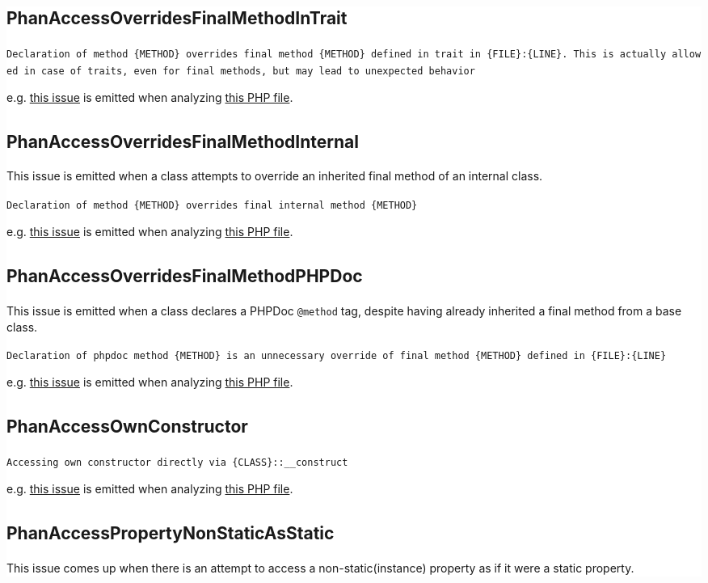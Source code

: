 ## PhanAccessOverridesFinalMethodInTrait

```
Declaration of method {METHOD} overrides final method {METHOD} defined in trait in {FILE}:{LINE}. This is actually allowed in case of traits, even for final methods, but may lead to unexpected behavior
```

e.g. [this issue](https://github.com/phan/phan/tree/2.7.0/tests/files/expected/0318_override_final_method.php.expected#L1) is emitted when analyzing [this PHP file](https://github.com/phan/phan/tree/2.7.0/tests/files/src/0318_override_final_method.php#L22).

## PhanAccessOverridesFinalMethodInternal

This issue is emitted when a class attempts to override an inherited final method of an internal class.

```
Declaration of method {METHOD} overrides final internal method {METHOD}
```

e.g. [this issue](https://github.com/phan/phan/tree/2.7.0/tests/files/expected/0318_override_final_method.php.expected#L8) is emitted when analyzing [this PHP file](https://github.com/phan/phan/tree/2.7.0/tests/files/src/0318_override_final_method.php#L70).

## PhanAccessOverridesFinalMethodPHPDoc

This issue is emitted when a class declares a PHPDoc `@method` tag, despite having already inherited a final method from a base class.

```
Declaration of phpdoc method {METHOD} is an unnecessary override of final method {METHOD} defined in {FILE}:{LINE}
```

e.g. [this issue](https://github.com/phan/phan/tree/2.7.0/tests/files/expected/0318_override_final_method.php.expected#L6) is emitted when analyzing [this PHP file](https://github.com/phan/phan/tree/2.7.0/tests/files/src/0318_override_final_method.php#L49).

## PhanAccessOwnConstructor

```
Accessing own constructor directly via {CLASS}::__construct
```

e.g. [this issue](https://github.com/phan/phan/tree/2.7.0/tests/files/expected/0310_self_construct.php.expected#L2) is emitted when analyzing [this PHP file](https://github.com/phan/phan/tree/2.7.0/tests/files/src/0310_self_construct.php#L19).

## PhanAccessPropertyNonStaticAsStatic

This issue comes up when there is an attempt to access a non-static(instance) property as if it were a static property.
